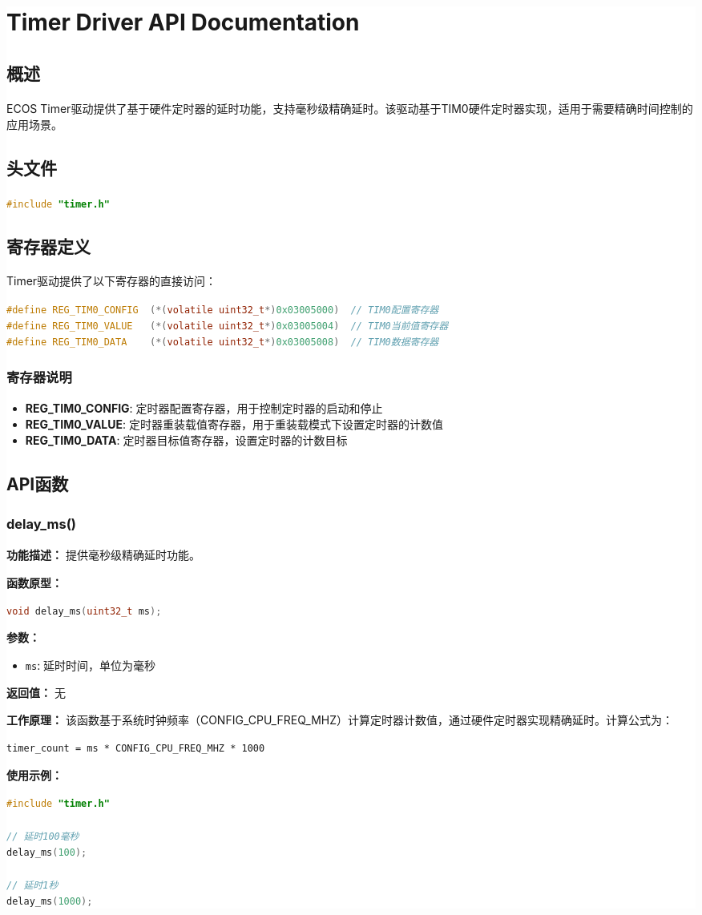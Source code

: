# Timer Driver API Documentation

## 概述

ECOS Timer驱动提供了基于硬件定时器的延时功能，支持毫秒级精确延时。该驱动基于TIM0硬件定时器实现，适用于需要精确时间控制的应用场景。

## 头文件

```c
#include "timer.h"
```

## 寄存器定义

Timer驱动提供了以下寄存器的直接访问：

```c
#define REG_TIM0_CONFIG  (*(volatile uint32_t*)0x03005000)  // TIM0配置寄存器
#define REG_TIM0_VALUE   (*(volatile uint32_t*)0x03005004)  // TIM0当前值寄存器
#define REG_TIM0_DATA    (*(volatile uint32_t*)0x03005008)  // TIM0数据寄存器
```

### 寄存器说明

- **REG_TIM0_CONFIG**: 定时器配置寄存器，用于控制定时器的启动和停止
- **REG_TIM0_VALUE**: 定时器重装载值寄存器，用于重装载模式下设置定时器的计数值
- **REG_TIM0_DATA**: 定时器目标值寄存器，设置定时器的计数目标

## API函数

### delay_ms()

**功能描述：** 提供毫秒级精确延时功能。

**函数原型：**
```c
void delay_ms(uint32_t ms);
```

**参数：**
- `ms`: 延时时间，单位为毫秒

**返回值：** 无

**工作原理：**
该函数基于系统时钟频率（CONFIG_CPU_FREQ_MHZ）计算定时器计数值，通过硬件定时器实现精确延时。计算公式为：
```
timer_count = ms * CONFIG_CPU_FREQ_MHZ * 1000
```

**使用示例：**
```c
#include "timer.h"

// 延时100毫秒
delay_ms(100);

// 延时1秒
delay_ms(1000);

```
